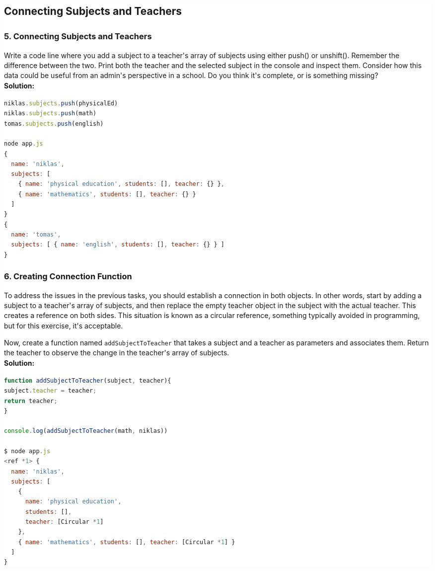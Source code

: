 ## Connecting Subjects and Teachers

### 5. Connecting Subjects and Teachers

Write a code line where you add a subject to a teacher's array of subjects using either push() or unshift(). Remember the difference between the two. Print both the teacher and the selected subject in the console and inspect them. Consider how this data could be useful from an admin's perspective in a school. Do you think it's complete, or is something missing?\
**Solution:**
```js
niklas.subjects.push(physicalEd)
niklas.subjects.push(math)
tomas.subjects.push(english)

node app.js 
{
  name: 'niklas',
  subjects: [
    { name: 'physical education', students: [], teacher: {} },
    { name: 'mathematics', students: [], teacher: {} }
  ]
}
{
  name: 'tomas',
  subjects: [ { name: 'english', students: [], teacher: {} } ]
}
```

### 6. Creating Connection Function

To address the issues in the previous tasks, you should establish a connection in both objects. In other words, start by adding a subject to a teacher's array of subjects, and then replace the empty teacher object in the subject with the actual teacher. This creates a reference on both sides. This situation is known as a circular reference, something typically avoided in programming, but for this exercise, it's acceptable.

Now, create a function named `addSubjectToTeacher` that takes a subject and a teacher as parameters and associates them. Return the teacher to observe the change in the teacher's array of subjects.\
**Solution:**
```js
function addSubjectToTeacher(subject, teacher){
subject.teacher = teacher;
return teacher;
}

console.log(addSubjectToTeacher(math, niklas))

$ node app.js
<ref *1> {
  name: 'niklas',
  subjects: [
    {
      name: 'physical education',
      students: [],
      teacher: [Circular *1]
    },
    { name: 'mathematics', students: [], teacher: [Circular *1] }
  ]
}
```
